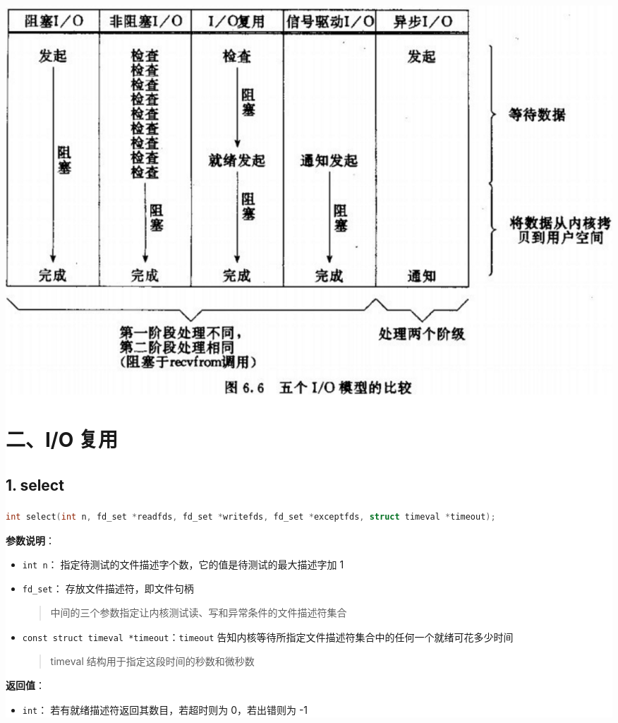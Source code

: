 ![](../../pics/socket/socket_13.png)

# 二、I/O 复用

## 1. select

```c
int select(int n, fd_set *readfds, fd_set *writefds, fd_set *exceptfds, struct timeval *timeout);
```

**参数说明**： 

- `int n`： 指定待测试的文件描述字个数，它的值是待测试的最大描述字加 1

- `fd_set`： 存放文件描述符，即文件句柄

  > 中间的三个参数指定让内核测试读、写和异常条件的文件描述符集合

- `const struct timeval *timeout`：`timeout` 告知内核等待所指定文件描述符集合中的任何一个就绪可花多少时间

  > timeval 结构用于指定这段时间的秒数和微秒数

**返回值**：

- `int`： 若有就绪描述符返回其数目，若超时则为 0，若出错则为 -1
